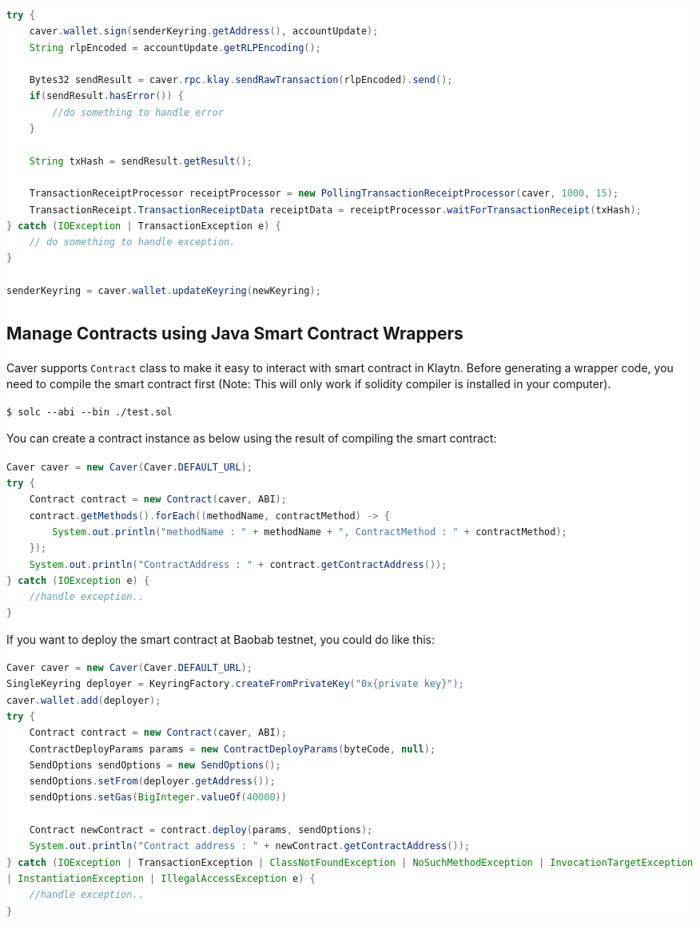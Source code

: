 ```java
try {
    caver.wallet.sign(senderKeyring.getAddress(), accountUpdate);
    String rlpEncoded = accountUpdate.getRLPEncoding();

    Bytes32 sendResult = caver.rpc.klay.sendRawTransaction(rlpEncoded).send();
    if(sendResult.hasError()) {
        //do something to handle error
    }

    String txHash = sendResult.getResult();

    TransactionReceiptProcessor receiptProcessor = new PollingTransactionReceiptProcessor(caver, 1000, 15);
    TransactionReceipt.TransactionReceiptData receiptData = receiptProcessor.waitForTransactionReceipt(txHash);
} catch (IOException | TransactionException e) {
    // do something to handle exception.
}

senderKeyring = caver.wallet.updateKeyring(newKeyring);
```

## Manage Contracts using Java Smart Contract Wrappers

Caver supports `Contract` class to make it easy to interact with smart contract in Klaytn.
Before generating a wrapper code, you need to compile the smart contract first (Note: This will only work if solidity compiler is installed in your computer).

```shell
$ solc --abi --bin ./test.sol
```

You can create a contract instance as below using the result of compiling the smart contract: 

```java
Caver caver = new Caver(Caver.DEFAULT_URL);
try {
    Contract contract = new Contract(caver, ABI);
    contract.getMethods().forEach((methodName, contractMethod) -> {
        System.out.println("methodName : " + methodName + ", ContractMethod : " + contractMethod);
    });
    System.out.println("ContractAddress : " + contract.getContractAddress());
} catch (IOException e) {
    //handle exception..
}
```

If you want to deploy the smart contract at Baobab testnet, you could do like this:

```java
Caver caver = new Caver(Caver.DEFAULT_URL);
SingleKeyring deployer = KeyringFactory.createFromPrivateKey("0x{private key}");
caver.wallet.add(deployer);
try {
    Contract contract = new Contract(caver, ABI);
    ContractDeployParams params = new ContractDeployParams(byteCode, null);
    SendOptions sendOptions = new SendOptions();
    sendOptions.setFrom(deployer.getAddress());
    sendOptions.setGas(BigInteger.valueOf(40000))
    
    Contract newContract = contract.deploy(params, sendOptions);
    System.out.println("Contract address : " + newContract.getContractAddress());
} catch (IOException | TransactionException | ClassNotFoundException | NoSuchMethodException | InvocationTargetException | InstantiationException | IllegalAccessException e) {
    //handle exception..
}
```